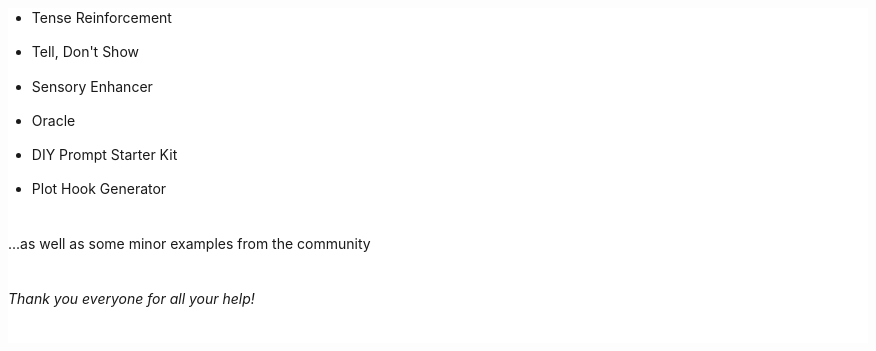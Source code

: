- Tense Reinforcement

- Tell, Don't Show

- Sensory Enhancer

- Oracle

- DIY Prompt Starter Kit

- Plot Hook Generator

<br>...as well as some minor examples from the community

</sub>

<br>*Thank you everyone for all your help!*

<br>

